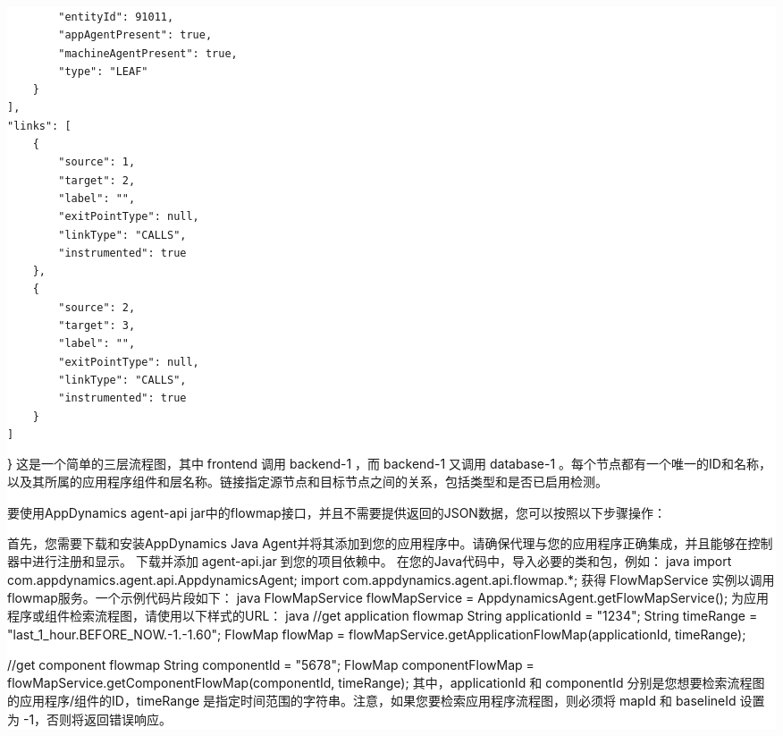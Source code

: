 			"entityId": 91011,
			"appAgentPresent": true,
			"machineAgentPresent": true,
			"type": "LEAF"
		}
	],
	"links": [
		{
			"source": 1,
			"target": 2,
			"label": "",
			"exitPointType": null,
			"linkType": "CALLS",
			"instrumented": true
		},
		{
			"source": 2,
			"target": 3,
			"label": "",
			"exitPointType": null,
			"linkType": "CALLS",
			"instrumented": true
		}
	]
}
这是一个简单的三层流程图，其中 frontend 调用 backend-1 ，而 backend-1 又调用 database-1 。每个节点都有一个唯一的ID和名称，以及其所属的应用程序组件和层名称。链接指定源节点和目标节点之间的关系，包括类型和是否已启用检测。



要使用AppDynamics agent-api jar中的flowmap接口，并且不需要提供返回的JSON数据，您可以按照以下步骤操作：

首先，您需要下载和安装AppDynamics Java Agent并将其添加到您的应用程序中。请确保代理与您的应用程序正确集成，并且能够在控制器中进行注册和显示。
下载并添加 agent-api.jar 到您的项目依赖中。
在您的Java代码中，导入必要的类和包，例如：
java
import com.appdynamics.agent.api.AppdynamicsAgent;
import com.appdynamics.agent.api.flowmap.*;
获得 FlowMapService 实例以调用flowmap服务。一个示例代码片段如下：
java
FlowMapService flowMapService = AppdynamicsAgent.getFlowMapService();
为应用程序或组件检索流程图，请使用以下样式的URL：
java
//get application flowmap
String applicationId = "1234";
String timeRange = "last_1_hour.BEFORE_NOW.-1.-1.60";
FlowMap flowMap = flowMapService.getApplicationFlowMap(applicationId, timeRange);

//get component flowmap
String componentId = "5678";
FlowMap componentFlowMap = flowMapService.getComponentFlowMap(componentId, timeRange);
其中，applicationId 和 componentId 分别是您想要检索流程图的应用程序/组件的ID，timeRange 是指定时间范围的字符串。注意，如果您要检索应用程序流程图，则必须将 mapId 和 baselineId 设置为 -1，否则将返回错误响应。
